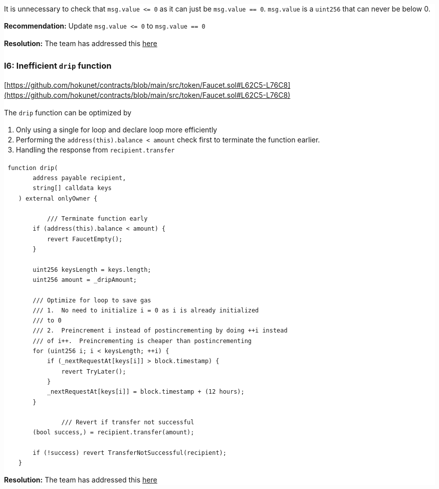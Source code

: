 It is unnecessary to check that `msg.value <= 0` as it can just be `msg.value == 0`.  `msg.value` is a `uint256`  that can never be below 0.

**Recommendation:**  Update `msg.value <= 0` to `msg.value == 0`

**Resolution:**  The team has addressed this [here](https://github.com/recallnet/contracts/pull/57/files#diff-2dc9f797f451bc2a3ac43046dd7d72cf66ad5a9c87bf0c4e86d81b969a2be1acR55)

### I6:  Inefficient `drip` function

[https://github.com/hokunet/contracts/blob/main/src/token/Faucet.sol#L62C5-L76C8](https://github.com/hokunet/contracts/blob/main/src/token/Faucet.sol#L62C5-L76C8)

The `drip` function can be optimized by 

1. Only using a single for loop and declare loop more efficiently
2. Performing the `address(this).balance < amount` check first to terminate the function earlier.
3. Handling the response from `recipient.transfer`

```solidity
 function drip(
        address payable recipient,
        string[] calldata keys
    ) external onlyOwner {
    
		    /// Terminate function early
        if (address(this).balance < amount) {
            revert FaucetEmpty();
        }

        uint256 keysLength = keys.length;
        uint256 amount = _dripAmount;
        
        /// Optimize for loop to save gas
        /// 1.  No need to initialize i = 0 as i is already initialized
        /// to 0
        /// 2.  Preincrement i instead of postincrementing by doing ++i instead
        /// of i++.  Preincrementing is cheaper than postincrementing
        for (uint256 i; i < keysLength; ++i) {
            if (_nextRequestAt[keys[i]] > block.timestamp) {
                revert TryLater();
            }
            _nextRequestAt[keys[i]] = block.timestamp + (12 hours);
        }
				
				/// Revert if transfer not successful
        (bool success,) = recipient.transfer(amount);
				
        if (!success) revert TransferNotSuccessful(recipient);
    }
```

**Resolution:**  The team has addressed this [here](https://github.com/recallnet/contracts/pull/57/files#diff-2dc9f797f451bc2a3ac43046dd7d72cf66ad5a9c87bf0c4e86d81b969a2be1acR72-R85)
